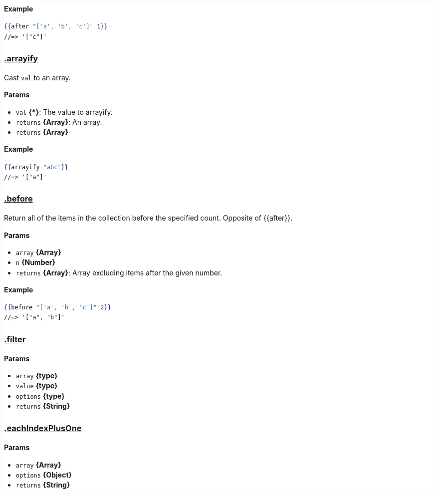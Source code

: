 **Example**

```handlebars
{{after "['a', 'b', 'c']" 1}}
//=> '["c"]'
```

### [.arrayify](lib/array.js#L64)

Cast `val` to an array.

**Params**

* `val` **{*}**: The value to arrayify.
* `returns` **{Array}**: An array.
* `returns` **{Array}**

**Example**

```handlebars
{{arrayify "abc"}}
//=> '["a"]'
```

### [.before](lib/array.js#L84)

Return all of the items in the collection before the specified count. Opposite of {{after}}.

**Params**

* `array` **{Array}**
* `n` **{Number}**
* `returns` **{Array}**: Array excluding items after the given number.

**Example**

```handlebars
{{before "['a', 'b', 'c']" 2}}
//=> '["a", "b"]'
```

### [.filter](lib/array.js#L98)

**Params**

* `array` **{type}**
* `value` **{type}**
* `options` **{type}**
* `returns` **{String}**

### [.eachIndexPlusOne](lib/array.js#L166)

**Params**

* `array` **{Array}**
* `options` **{Object}**
* `returns` **{String}**
